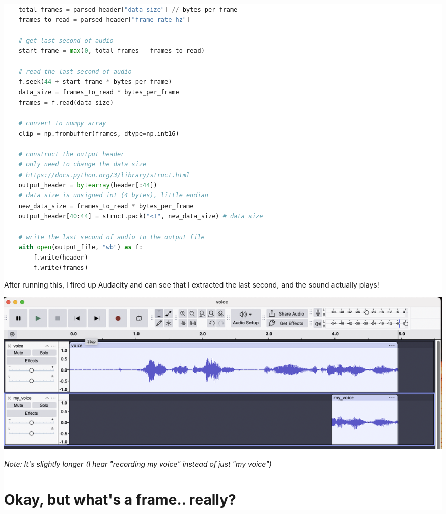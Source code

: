 ```python
    total_frames = parsed_header["data_size"] // bytes_per_frame
    frames_to_read = parsed_header["frame_rate_hz"]
    
    # get last second of audio
    start_frame = max(0, total_frames - frames_to_read)
    
    # read the last second of audio
    f.seek(44 + start_frame * bytes_per_frame)
    data_size = frames_to_read * bytes_per_frame
    frames = f.read(data_size)
    
    # convert to numpy array
    clip = np.frombuffer(frames, dtype=np.int16)
    
    # construct the output header
    # only need to change the data size
    # https://docs.python.org/3/library/struct.html
    output_header = bytearray(header[:44])
    # data size is unsigned int (4 bytes), little endian
    new_data_size = frames_to_read * bytes_per_frame
    output_header[40:44] = struct.pack("<I", new_data_size) # data size
    
    # write the last second of audio to the output file
    with open(output_file, "wb") as f:
        f.write(header)
        f.write(frames)
```

After running this, I fired up Audacity and can see that I extracted the last second, and the sound actually plays!

![clipped voice](/images/figures/clippedvoice.png)

*Note: It's slightly longer (I hear "recording my voice" instead of just "my voice")*

# Okay, but what's a frame.. really?
